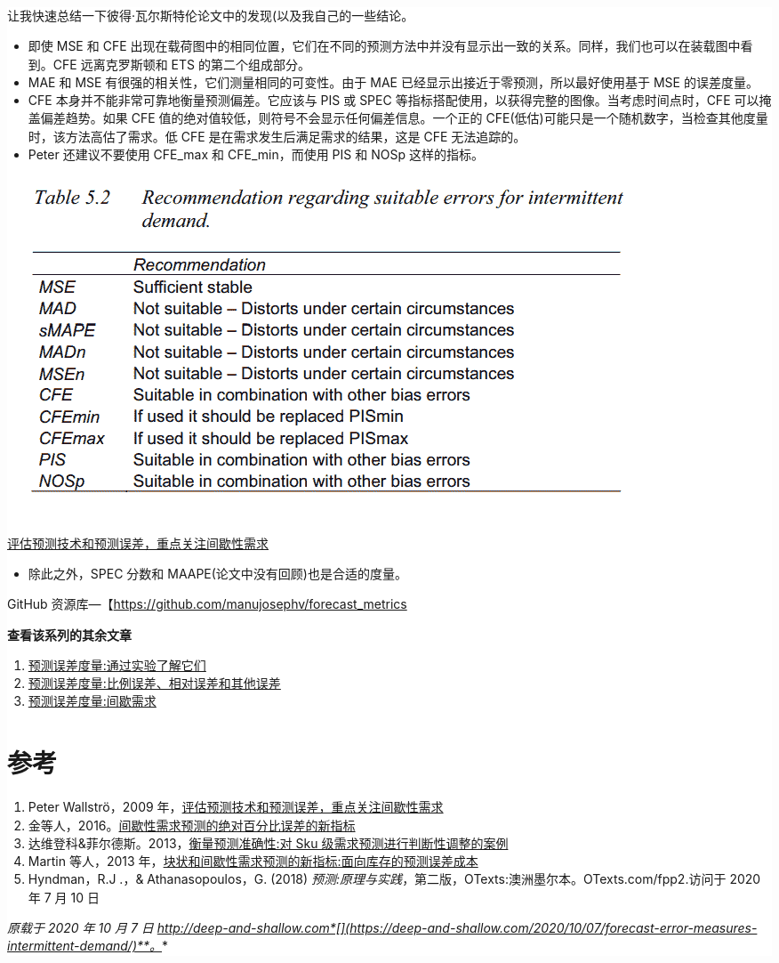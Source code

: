 让我快速总结一下彼得·瓦尔斯特伦论文中的发现(以及我自己的一些结论。

*   即使 MSE 和 CFE 出现在载荷图中的相同位置，它们在不同的预测方法中并没有显示出一致的关系。同样，我们也可以在装载图中看到。CFE 远离克罗斯顿和 ETS 的第二个组成部分。
*   MAE 和 MSE 有很强的相关性，它们测量相同的可变性。由于 MAE 已经显示出接近于零预测，所以最好使用基于 MSE 的误差度量。
*   CFE 本身并不能非常可靠地衡量预测偏差。它应该与 PIS 或 SPEC 等指标搭配使用，以获得完整的图像。当考虑时间点时，CFE 可以掩盖偏差趋势。如果 CFE 值的绝对值较低，则符号不会显示任何偏差信息。一个正的 CFE(低估)可能只是一个随机数字，当检查其他度量时，该方法高估了需求。低 CFE 是在需求发生后满足需求的结果，这是 CFE 无法追踪的。
*   Peter 还建议不要使用 CFE_max 和 CFE_min，而使用 PIS 和 NOSp 这样的指标。

![](img/a5e139f5588302c71eb5e79fdce7511f.png)

[评估预测技术和预测误差，重点关注间歇性需求](https://www.diva-portal.org/smash/get/diva2:990519/FULLTEXT01.pdf)

*   除此之外，SPEC 分数和 MAAPE(论文中没有回顾)也是合适的度量。

GitHub 资源库—【https://github.com/manujosephv/forecast_metrics 

**查看该系列的其余文章**

1.  [预测误差度量:通过实验了解它们](https://deep-and-shallow.com/2020/09/26/forecast-error-measures-understanding-them-through-experiments/)
2.  [预测误差度量:比例误差、相对误差和其他误差](https://deep-and-shallow.com/2020/10/01/forecast-error-measures-scaled-relative-and-other-errors/)
3.  [预测误差度量:间歇需求](https://deep-and-shallow.com/2020/10/07/forecast-error-measures-intermittent-demand/)

# 参考

1.  Peter Wallströ，2009 年，[评估预测技术和预测误差，重点关注间歇性需求](https://www.diva-portal.org/smash/get/diva2:990519/FULLTEXT01.pdf)
2.  金等人，2016。[间歇性需求预测的绝对百分比误差的新指标](https://www.sciencedirect.com/science/article/pii/S0169207016000121)
3.  达维登科&菲尔德斯。2013，[衡量预测准确性:对 Sku 级需求预测进行判断性调整的案例](https://www.sciencedirect.com/science/article/abs/pii/S0169207012001161?via%3Dihub)
4.  Martin 等人，2013 年，[块状和间歇性需求预测的新指标:面向库存的预测误差成本](https://arxiv.org/pdf/2004.10537.pdf)
5.  Hyndman，R.J .，& Athanasopoulos，G. (2018) *预测:原理与实践*，第二版，OTexts:澳洲墨尔本。OTexts.com/fpp2.访问于 2020 年 7 月 10 日

*原载于 2020 年 10 月 7 日 http://deep-and-shallow.com*[](https://deep-and-shallow.com/2020/10/07/forecast-error-measures-intermittent-demand/)**。**